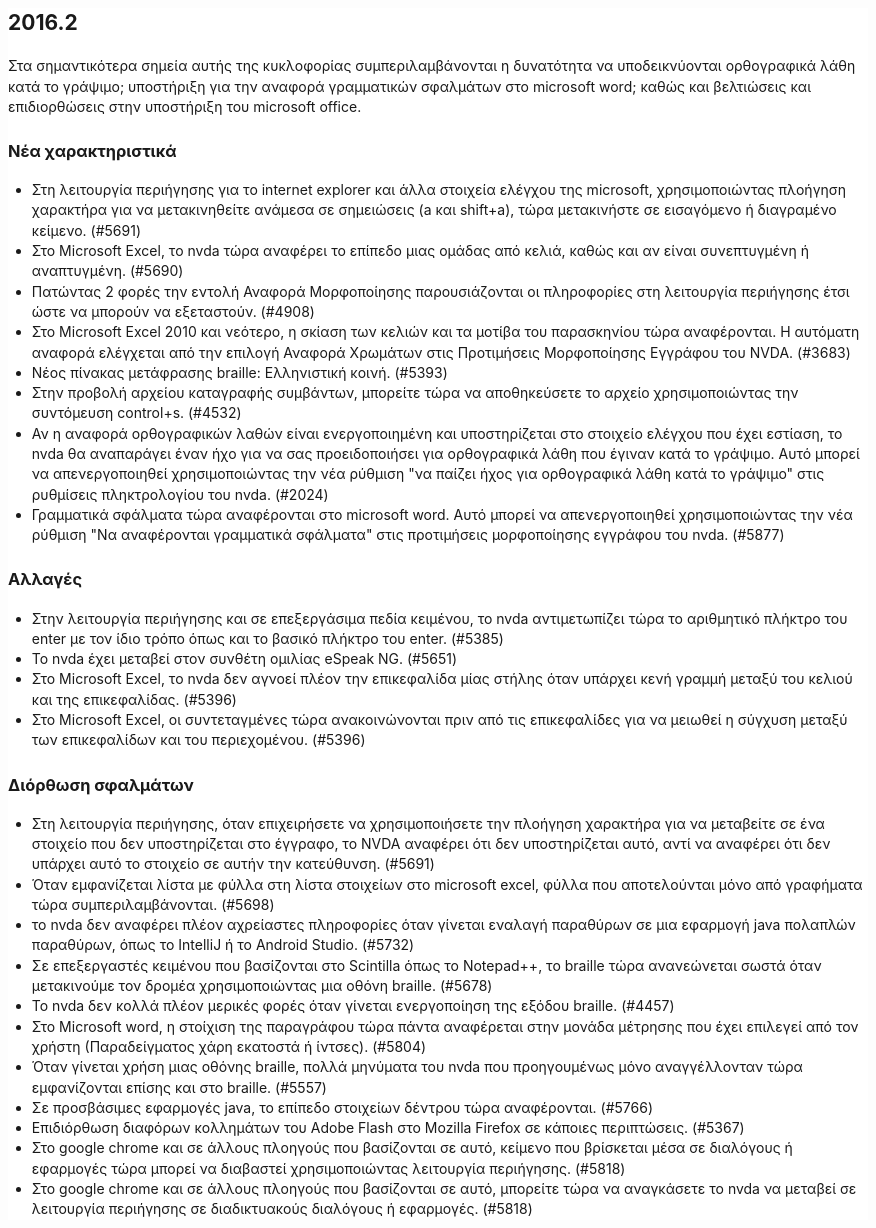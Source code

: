 ## 2016.2

Στα σημαντικότερα σημεία αυτής της κυκλοφορίας συμπεριλαμβάνονται η δυνατότητα να υποδεικνύονται ορθογραφικά λάθη κατά το γράψιμο; υποστήριξη για την αναφορά γραμματικών σφαλμάτων στο microsoft word; καθώς και βελτιώσεις και επιδιορθώσεις στην υποστήριξη του microsoft office.

### Νέα χαρακτηριστικά

* Στη λειτουργία περιήγησης για το internet explorer και άλλα στοιχεία ελέγχου της microsoft, χρησιμοποιώντας πλοήγηση χαρακτήρα για να μετακινηθείτε ανάμεσα σε σημειώσεις (a και shift+a), τώρα μετακινήστε σε εισαγόμενο ή διαγραμένο κείμενο. (#5691)
* Στο Microsoft Excel, το nvda τώρα αναφέρει το επίπεδο μιας ομάδας από κελιά, καθώς και αν είναι συνεπτυγμένη ή αναπτυγμένη. (#5690)
* Πατώντας 2 φορές την εντολή Αναφορά Μορφοποίησης παρουσιάζονται οι πληροφορίες στη λειτουργία περιήγησης έτσι ώστε να μπορούν να εξεταστούν. (#4908)
* Στο Microsoft Excel 2010 και νεότερο, η σκίαση των κελιών και τα μοτίβα του παρασκηνίου τώρα αναφέρονται. Η αυτόματη αναφορά ελέγχεται από την επιλογή Αναφορά Χρωμάτων στις Προτιμήσεις Μορφοποίησης Εγγράφου του NVDA. (#3683)
* Νέος πίνακας μετάφρασης braille: Ελληνιστική κοινή. (#5393)
* Στην προβολή αρχείου καταγραφής συμβάντων, μπορείτε τώρα να αποθηκεύσετε το αρχείο χρησιμοποιώντας την συντόμευση control+s. (#4532)
* Αν η αναφορά ορθογραφικών λαθών είναι ενεργοποιημένη και υποστηρίζεται στο στοιχείο ελέγχου που έχει εστίαση, το nvda θα αναπαράγει έναν ήχο για να σας προειδοποιήσει για ορθογραφικά λάθη που έγιναν κατά το γράψιμο. Αυτό μπορεί να απενεργοποιηθεί χρησιμοποιώντας την νέα ρύθμιση "να παίζει ήχος για ορθογραφικά λάθη κατά το γράψιμο" στις ρυθμίσεις πληκτρολογίου του nvda. (#2024)
* Γραμματικά σφάλματα τώρα αναφέρονται στο microsoft word. Αυτό μπορεί να απενεργοποιηθεί χρησιμοποιώντας την νέα ρύθμιση "Να αναφέρονται γραμματικά σφάλματα" στις προτιμήσεις μορφοποίησης εγγράφου του nvda. (#5877)

### Αλλαγές

* Στην λειτουργία περιήγησης και σε επεξεργάσιμα πεδία κειμένου, το nvda αντιμετωπίζει τώρα το αριθμητικό πλήκτρο του enter με τον ίδιο τρόπο όπως και το βασικό πλήκτρο του enter. (#5385)
* Το nvda έχει μεταβεί στον συνθέτη ομιλίας eSpeak NG. (#5651)
* Στο Microsoft Excel, το nvda δεν αγνοεί πλέον την επικεφαλίδα μίας στήλης όταν υπάρχει κενή γραμμή μεταξύ του κελιού και της επικεφαλίδας. (#5396)
* Στο Microsoft Excel, οι συντεταγμένες τώρα ανακοινώνονται πριν από τις επικεφαλίδες για να μειωθεί η σύγχυση μεταξύ των επικεφαλίδων και του περιεχομένου. (#5396)

### Διόρθωση σφαλμάτων

* Στη λειτουργία περιήγησης, όταν επιχειρήσετε να χρησιμοποιήσετε την πλοήγηση χαρακτήρα για να μεταβείτε σε ένα στοιχείο που δεν υποστηρίζεται στο έγγραφο, το NVDA αναφέρει ότι δεν υποστηρίζεται αυτό, αντί να αναφέρει ότι δεν υπάρχει αυτό το στοιχείο σε αυτήν την κατεύθυνση. (#5691)
* Όταν εμφανίζεται λίστα με φύλλα στη λίστα στοιχείων στο microsoft excel, φύλλα που αποτελούνται μόνο από γραφήματα τώρα συμπεριλαμβάνονται. (#5698)
* το nvda δεν αναφέρει πλέον αχρείαστες πληροφορίες όταν γίνεται εναλαγή παραθύρων σε μια εφαρμογή java πολαπλών παραθύρων, όπως το IntelliJ ή το Android Studio. (#5732)
* Σε επεξεργαστές κειμένου που  βασίζονται στο Scintilla όπως το Notepad++, το braille τώρα ανανεώνεται σωστά όταν μετακινούμε τον δρομέα χρησιμοποιώντας μια οθόνη braille. (#5678)
* Το nvda δεν κολλά πλέον μερικές φορές όταν γίνεται ενεργοποίηση της εξόδου braille. (#4457)
* Στο Microsoft word, η στοίχιση της παραγράφου τώρα πάντα αναφέρεται στην μονάδα μέτρησης που έχει επιλεγεί από τον χρήστη (Παραδείγματος χάρη εκατοστά ή ίντσες). (#5804)
* Όταν γίνεται χρήση μιας οθόνης braille, πολλά μηνύματα του nvda που προηγουμένως μόνο αναγγέλλονταν τώρα εμφανίζονται επίσης και στο braille. (#5557)
* Σε προσβάσιμες εφαρμογές java, το επίπεδο στοιχείων δέντρου τώρα αναφέρονται. (#5766)
* Επιδιόρθωση διαφόρων κολλημάτων του Adobe Flash στο Mozilla Firefox σε κάποιες περιπτώσεις. (#5367)
* Στο google chrome και σε άλλους πλοηγούς που βασίζονται σε αυτό, κείμενο που βρίσκεται μέσα σε διαλόγους ή εφαρμογές τώρα μπορεί να διαβαστεί χρησιμοποιώντας λειτουργία περιήγησης. (#5818)
* Στο google chrome και σε άλλους πλοηγούς που βασίζονται σε αυτό, μπορείτε τώρα να αναγκάσετε το nvda να μεταβεί σε λειτουργία περιήγησης σε διαδικτυακούς διαλόγους ή εφαρμογές. (#5818)